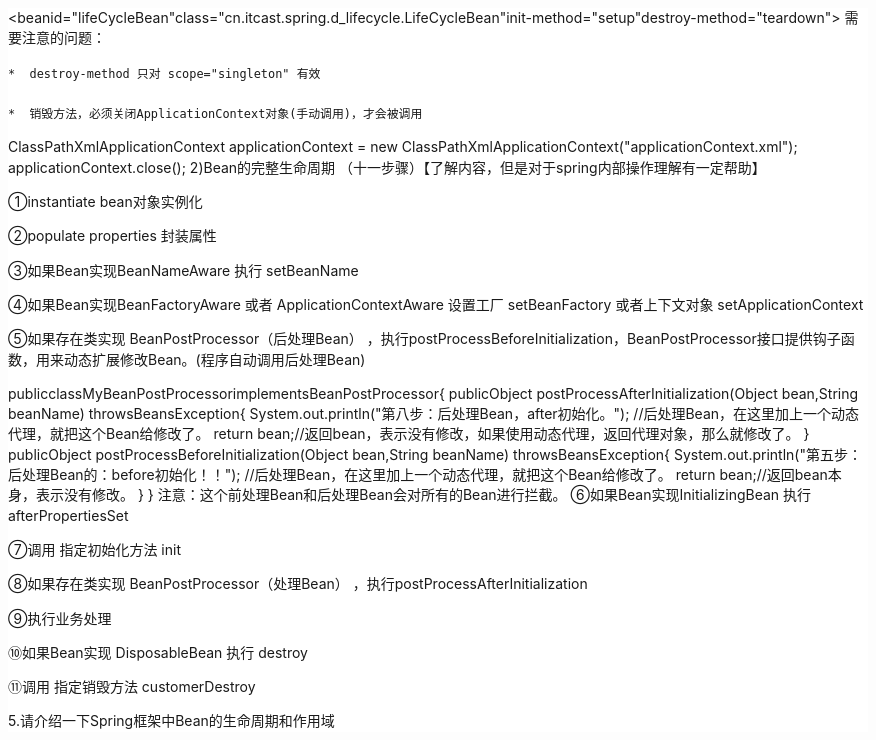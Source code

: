 

<beanid="lifeCycleBean"class="cn.itcast.spring.d_lifecycle.LifeCycleBean"init-method="setup"destroy-method="teardown"></bean>
需要注意的问题：


    *  destroy-method 只对 scope="singleton" 有效

    *  销毁方法，必须关闭ApplicationContext对象(手动调用)，才会被调用



ClassPathXmlApplicationContext applicationContext = new ClassPathXmlApplicationContext("applicationContext.xml");
applicationContext.close();
    2)Bean的完整生命周期 （十一步骤）【了解内容，但是对于spring内部操作理解有一定帮助】

①instantiate bean对象实例化

②populate properties 封装属性

③如果Bean实现BeanNameAware 执行 setBeanName

④如果Bean实现BeanFactoryAware 或者 ApplicationContextAware 设置工厂 setBeanFactory 或者上下文对象 setApplicationContext

⑤如果存在类实现 BeanPostProcessor（后处理Bean） ，执行postProcessBeforeInitialization，BeanPostProcessor接口提供钩子函数，用来动态扩展修改Bean。(程序自动调用后处理Bean)



publicclassMyBeanPostProcessorimplementsBeanPostProcessor{
publicObject postProcessAfterInitialization(Object bean,String beanName)
throwsBeansException{
System.out.println("第八步：后处理Bean，after初始化。");
//后处理Bean，在这里加上一个动态代理，就把这个Bean给修改了。
return bean;//返回bean，表示没有修改，如果使用动态代理，返回代理对象，那么就修改了。
}
publicObject postProcessBeforeInitialization(Object bean,String beanName)
throwsBeansException{
System.out.println("第五步：后处理Bean的：before初始化！！");
//后处理Bean，在这里加上一个动态代理，就把这个Bean给修改了。
return bean;//返回bean本身，表示没有修改。
}
}
注意：这个前处理Bean和后处理Bean会对所有的Bean进行拦截。
⑥如果Bean实现InitializingBean 执行 afterPropertiesSet


⑦调用<bean init-method="init"> 指定初始化方法 init

⑧如果存在类实现 BeanPostProcessor（处理Bean） ，执行postProcessAfterInitialization

⑨执行业务处理

⑩如果Bean实现 DisposableBean 执行 destroy

⑪调用<bean destroy-method="customerDestroy"> 指定销毁方法 customerDestroy

5.请介绍一下Spring框架中Bean的生命周期和作用域
